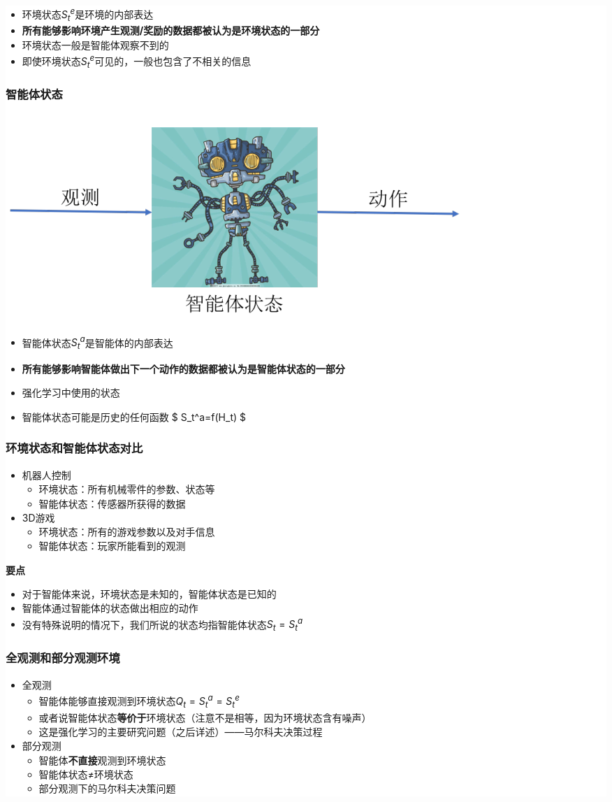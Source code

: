 * 环境状态$S^e_t$是环境的内部表达
* **所有能够影响环境产生观测/奖励的数据都被认为是环境状态的一部分**
* 环境状态一般是智能体观察不到的
* 即使环境状态$S_t^e$可见的，一般也包含了不相关的信息

### 智能体状态

![intelligent-agent-state](pic/intelligent-agent-state.png)

* 智能体状态$S^a_t$是智能体的内部表达

* **所有能够影响智能体做出下一个动作的数据都被认为是智能体状态的一部分**

* 强化学习中使用的状态

* 智能体状态可能是历史的任何函数
  $
  S_t^a=f(H_t)
  $

### 环境状态和智能体状态对比

* 机器人控制
  * 环境状态：所有机械零件的参数、状态等
  * 智能体状态：传感器所获得的数据
* 3D游戏
  * 环境状态：所有的游戏参数以及对手信息
  * 智能体状态：玩家所能看到的观测

**要点**

* 对于智能体来说，环境状态是未知的，智能体状态是已知的
* 智能体通过智能体的状态做出相应的动作
* 没有特殊说明的情况下，我们所说的状态均指智能体状态$S_t=S_t^a$

### 全观测和部分观测环境

* 全观测
  * 智能体能够直接观测到环境状态$Q_t=S_t^a=S_t^e$
  * 或者说智能体状态**等价于**环境状态（注意不是相等，因为环境状态含有噪声）
  * 这是强化学习的主要研究问题（之后详述）——马尔科夫决策过程
* 部分观测
  * 智能体**不直接**观测到环境状态
  * 智能体状态$\neq$环境状态
  * 部分观测下的马尔科夫决策问题
